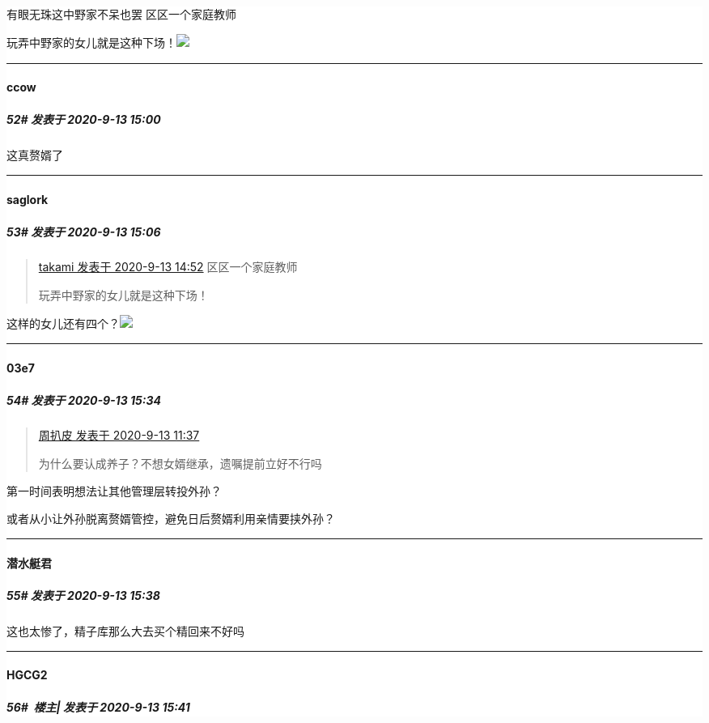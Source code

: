 有眼无珠这中野家不呆也罢</blockquote>
区区一个家庭教师

玩弄中野家的女儿就是这种下场！<img src="https://static.saraba1st.com/image/smiley/face2017/046.png" referrerpolicy="no-referrer">


-----

####  ccow  
##### 52#       发表于 2020-9-13 15:00


这真赘婿了


-----

####  saglork  
##### 53#       发表于 2020-9-13 15:06


<blockquote><a href="httphttps://bbs.saraba1st.com/2b/forum.php?mod=redirect&amp;goto=findpost&amp;pid=48723394&amp;ptid=1959625" target="_blank">takami 发表于 2020-9-13 14:52</a>
区区一个家庭教师

玩弄中野家的女儿就是这种下场！</blockquote>
这样的女儿还有四个？<img src="https://static.saraba1st.com/image/smiley/face2017/049.png" referrerpolicy="no-referrer">


-----

####  03e7  
##### 54#       发表于 2020-9-13 15:34


<blockquote><a href="httphttps://bbs.saraba1st.com/2b/forum.php?mod=redirect&amp;goto=findpost&amp;pid=48721841&amp;ptid=1959625" target="_blank">周扒皮 发表于 2020-9-13 11:37</a>

为什么要认成养子？不想女婿继承，遗嘱提前立好不行吗</blockquote>
第一时间表明想法让其他管理层转投外孙？

或者从小让外孙脱离赘婿管控，避免日后赘婿利用亲情要挟外孙？


-----

####  潜水艇君  
##### 55#       发表于 2020-9-13 15:38


这也太惨了，精子库那么大去买个精回来不好吗


-----

####  HGCG2  
##### 56#         楼主| 发表于 2020-9-13 15:41
